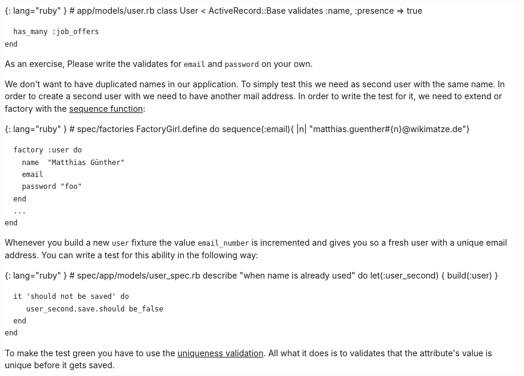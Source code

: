 
{: lang="ruby" }
    # app/models/user.rb
    class User < ActiveRecord::Base
      validates :name, :presence => true

      has_many :job_offers
    end


As an exercise, Please write the validates for `email` and `password` on your own.


We don't want to have duplicated names in our application. To simply test this we need as second user with the same
name. In order to create a second user with we need to have another mail address. In order to write the test for it, we
need to extend or factory with the [sequence function](https://github.com/thoughtbot/factory_girl/wiki/Usage#sequences-and-associations):


{: lang="ruby" }
    # spec/factories
    FactoryGirl.define do
      sequence(:email){ |n| "matthias.guenther#{n}@wikimatze.de"}

      factory :user do
        name  "Matthias Günther"
        email
        password "foo"
      end
      ...
    end


Whenever you build a new `user` fixture the value `email_number` is incremented and gives you so a fresh user
with a unique email address. You can write a test for this ability in the following way:


{: lang="ruby" }
    # spec/app/models/user_spec.rb
    describe "when name is already used" do
      let(:user_second) { build(:user) }

      it 'should not be saved' do
         user_second.save.should be_false
      end
    end


To make the test green you have to use the [uniqueness validation](http://guides.rubyonrails.org/active_record_validations_callbacks.html#uniqueness).
All what it does is to validates that the attribute's value is unique before it gets saved.

